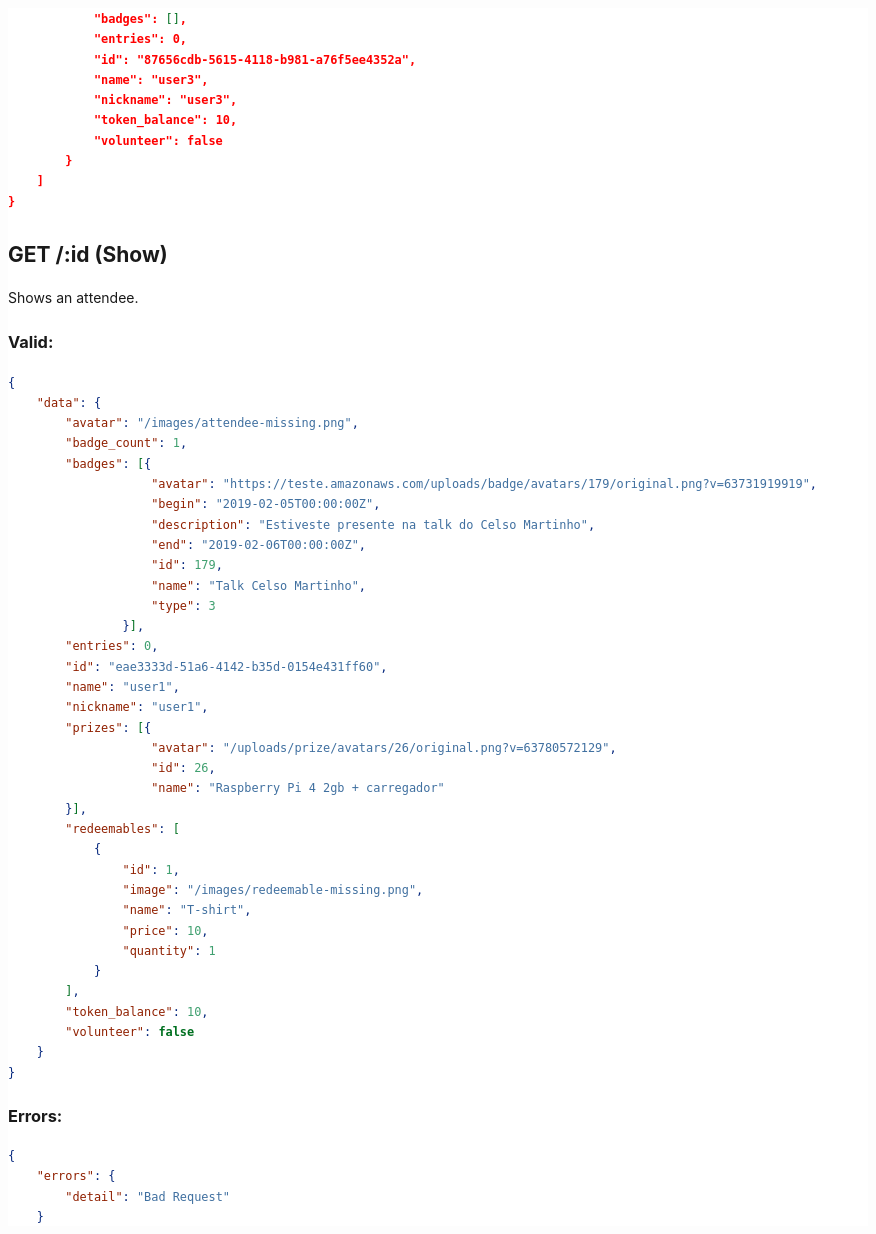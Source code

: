 ```json
            "badges": [],
            "entries": 0,
            "id": "87656cdb-5615-4118-b981-a76f5ee4352a",
            "name": "user3",
            "nickname": "user3",
            "token_balance": 10,
            "volunteer": false
        }
    ]
}
```




## GET /:id (Show)
Shows an attendee.

### Valid:
```json
{
    "data": {
        "avatar": "/images/attendee-missing.png",
        "badge_count": 1,
        "badges": [{
                    "avatar": "https://teste.amazonaws.com/uploads/badge/avatars/179/original.png?v=63731919919",
                    "begin": "2019-02-05T00:00:00Z",
                    "description": "Estiveste presente na talk do Celso Martinho",
                    "end": "2019-02-06T00:00:00Z",
                    "id": 179,
                    "name": "Talk Celso Martinho",
                    "type": 3
                }],
        "entries": 0,
        "id": "eae3333d-51a6-4142-b35d-0154e431ff60",
        "name": "user1",
        "nickname": "user1",
        "prizes": [{
                    "avatar": "/uploads/prize/avatars/26/original.png?v=63780572129",
                    "id": 26,
                    "name": "Raspberry Pi 4 2gb + carregador"
        }],
        "redeemables": [
            {
                "id": 1,
                "image": "/images/redeemable-missing.png",
                "name": "T-shirt",
                "price": 10,
                "quantity": 1
            }
        ],
        "token_balance": 10,
        "volunteer": false
    }
}
```
### Errors:
```json
{
    "errors": {
        "detail": "Bad Request"
    }
```